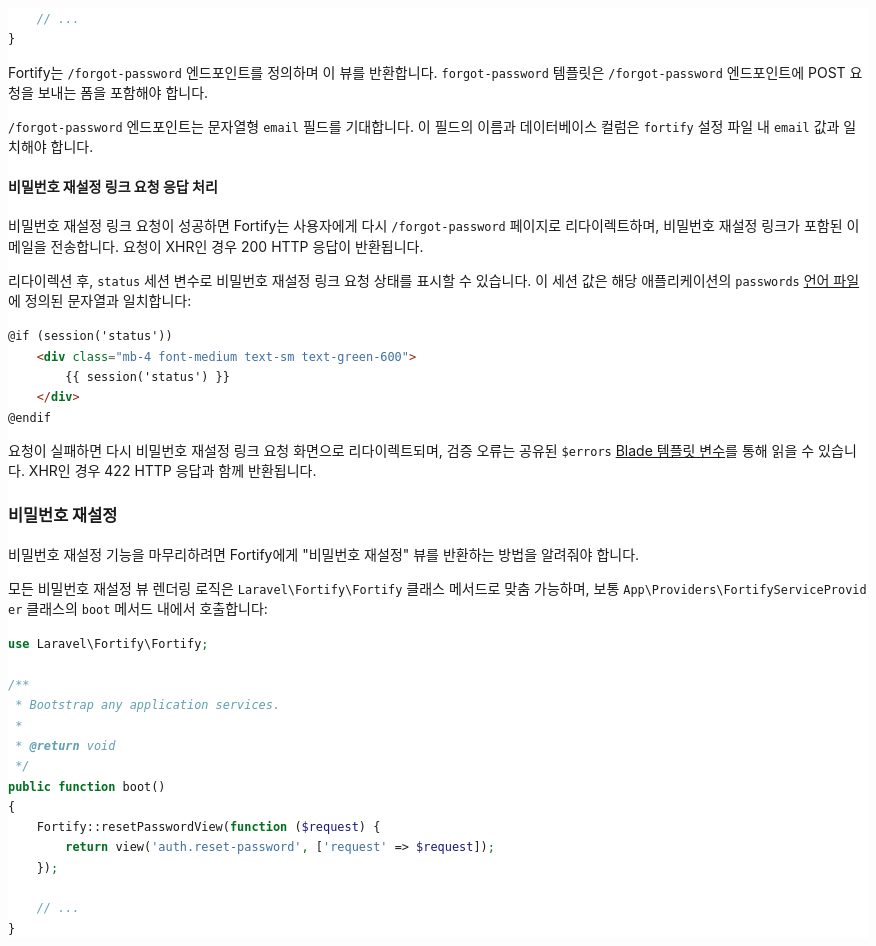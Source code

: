 ```php
    // ...
}
```

Fortify는 `/forgot-password` 엔드포인트를 정의하며 이 뷰를 반환합니다. `forgot-password` 템플릿은 `/forgot-password` 엔드포인트에 POST 요청을 보내는 폼을 포함해야 합니다.

`/forgot-password` 엔드포인트는 문자열형 `email` 필드를 기대합니다. 이 필드의 이름과 데이터베이스 컬럼은 `fortify` 설정 파일 내 `email` 값과 일치해야 합니다.

<a name="handling-the-password-reset-link-request-response"></a>
#### 비밀번호 재설정 링크 요청 응답 처리

비밀번호 재설정 링크 요청이 성공하면 Fortify는 사용자에게 다시 `/forgot-password` 페이지로 리다이렉트하며, 비밀번호 재설정 링크가 포함된 이메일을 전송합니다. 요청이 XHR인 경우 200 HTTP 응답이 반환됩니다.

리다이렉션 후, `status` 세션 변수로 비밀번호 재설정 링크 요청 상태를 표시할 수 있습니다. 이 세션 값은 해당 애플리케이션의 `passwords` [언어 파일](/docs/{{version}}/localization)에 정의된 문자열과 일치합니다:

```html
@if (session('status'))
    <div class="mb-4 font-medium text-sm text-green-600">
        {{ session('status') }}
    </div>
@endif
```

요청이 실패하면 다시 비밀번호 재설정 링크 요청 화면으로 리다이렉트되며, 검증 오류는 공유된 `$errors` [Blade 템플릿 변수](/docs/{{version}}/validation#quick-displaying-the-validation-errors)를 통해 읽을 수 있습니다. XHR인 경우 422 HTTP 응답과 함께 반환됩니다.

<a name="resetting-the-password"></a>
### 비밀번호 재설정

비밀번호 재설정 기능을 마무리하려면 Fortify에게 "비밀번호 재설정" 뷰를 반환하는 방법을 알려줘야 합니다.

모든 비밀번호 재설정 뷰 렌더링 로직은 `Laravel\Fortify\Fortify` 클래스 메서드로 맞춤 가능하며, 보통 `App\Providers\FortifyServiceProvider` 클래스의 `boot` 메서드 내에서 호출합니다:

```php
use Laravel\Fortify\Fortify;

/**
 * Bootstrap any application services.
 *
 * @return void
 */
public function boot()
{
    Fortify::resetPasswordView(function ($request) {
        return view('auth.reset-password', ['request' => $request]);
    });

    // ...
}
```
